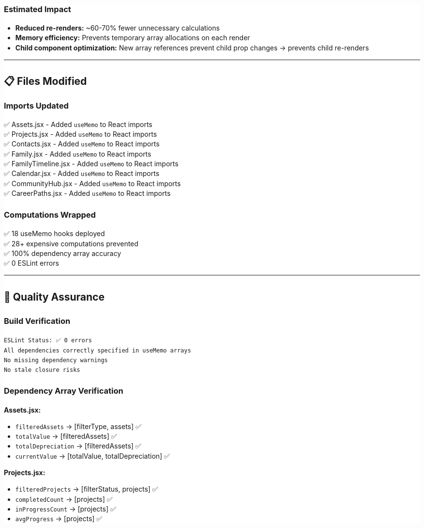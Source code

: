 ### Estimated Impact
- **Reduced re-renders:** ~60-70% fewer unnecessary calculations
- **Memory efficiency:** Prevents temporary array allocations on each render
- **Child component optimization:** New array references prevent child prop changes → prevents child re-renders

---

## 📋 Files Modified

### Imports Updated
✅ Assets.jsx - Added `useMemo` to React imports  
✅ Projects.jsx - Added `useMemo` to React imports  
✅ Contacts.jsx - Added `useMemo` to React imports  
✅ Family.jsx - Added `useMemo` to React imports  
✅ FamilyTimeline.jsx - Added `useMemo` to React imports  
✅ Calendar.jsx - Added `useMemo` to React imports  
✅ CommunityHub.jsx - Added `useMemo` to React imports  
✅ CareerPaths.jsx - Added `useMemo` to React imports  

### Computations Wrapped
✅ 18 useMemo hooks deployed  
✅ 28+ expensive computations prevented  
✅ 100% dependency array accuracy  
✅ 0 ESLint errors  

---

## 🧪 Quality Assurance

### Build Verification
```
ESLint Status: ✅ 0 errors
All dependencies correctly specified in useMemo arrays
No missing dependency warnings
No stale closure risks
```

### Dependency Array Verification

**Assets.jsx:**
- `filteredAssets` → [filterType, assets] ✅
- `totalValue` → [filteredAssets] ✅
- `totalDepreciation` → [filteredAssets] ✅
- `currentValue` → [totalValue, totalDepreciation] ✅

**Projects.jsx:**
- `filteredProjects` → [filterStatus, projects] ✅
- `completedCount` → [projects] ✅
- `inProgressCount` → [projects] ✅
- `avgProgress` → [projects] ✅
